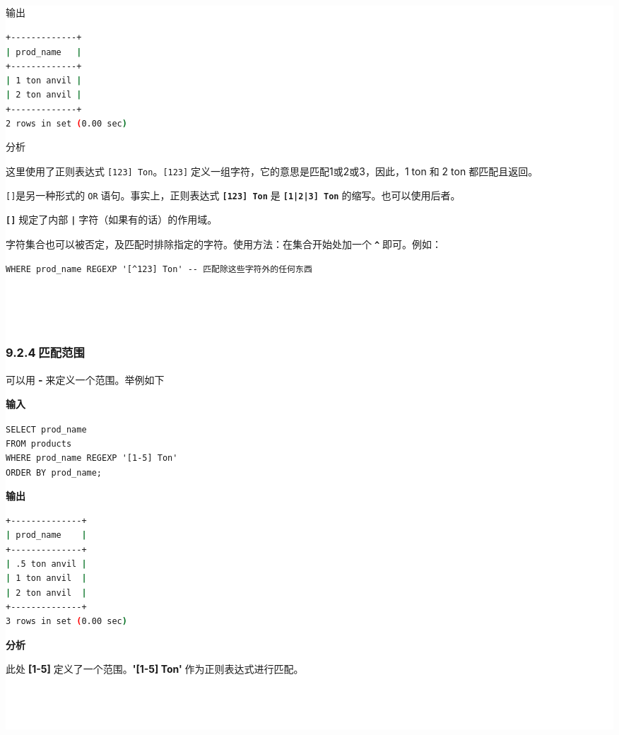 输出

~~~bash
+-------------+
| prod_name   |
+-------------+
| 1 ton anvil |
| 2 ton anvil |
+-------------+
2 rows in set (0.00 sec)
~~~

分析

这里使用了正则表达式 `[123] Ton`。`[123]` 定义一组字符，它的意思是匹配1或2或3，因此，1 ton 和 2 ton 都匹配且返回。

`[]`是另一种形式的 `OR` 语句。事实上，正则表达式 **`[123] Ton`** 是 **`[1|2|3] Ton`** 的缩写。也可以使用后者。

**`[]`** 规定了内部 **`|`** 字符（如果有的话）的作用域。

字符集合也可以被否定，及匹配时排除指定的字符。使用方法：在集合开始处加一个 **`^`** 即可。例如：

~~~mysql
WHERE prod_name REGEXP '[^123] Ton'	-- 匹配除这些字符外的任何东西
~~~

<br><br><br>

### 9.2.4 匹配范围

可以用 **-** 来定义一个范围。举例如下

**输入**

~~~mysql
SELECT prod_name 
FROM products 
WHERE prod_name REGEXP '[1-5] Ton' 
ORDER BY prod_name;
~~~

**输出**

~~~bash
+--------------+
| prod_name    |
+--------------+
| .5 ton anvil |
| 1 ton anvil  |
| 2 ton anvil  |
+--------------+
3 rows in set (0.00 sec)
~~~

**分析**

此处 **[1-5]** 定义了一个范围。**'[1-5] Ton'** 作为正则表达式进行匹配。

<br><br><br>
